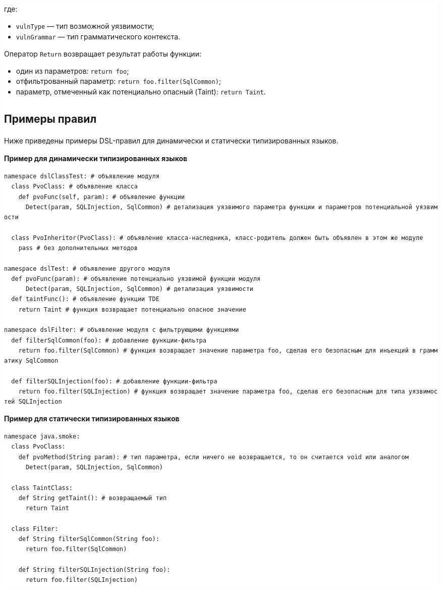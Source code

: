 где:
* `vulnType` — тип возможной уязвимости;
* `vulnGrammar` — тип грамматического контекста.

Оператор `Return` возвращает результат работы функции:
* один из параметров: `return foo`;
* отфильтрованный параметр: `return foo.filter(SqlCommon)`;
* параметр, отмеченный как потенциально опасный (Taint): `return Taint`.

## Примеры правил

Ниже приведены примеры DSL-правил для динамически и статически типизированных языков.

**Пример для динамически типизированных языков**

```
namespace dslClassTest: # объявление модуля
  class PvoClass: # объявление класса
    def pvoFunc(self, param): # объявление функции
      Detect(param, SQLInjection, SqlCommon) # детализация уязвимого параметра функции и параметров потенциальной уязвимости

  class PvoInheritor(PvoClass): # объявление класса-наследника, класс-родитель должен быть объявлен в этом же модуле
    pass # без дополнительных методов

namespace dslTest: # объявление другого модуля
  def pvoFunc(param): # объявление потенциально уязвимой функции модуля
      Detect(param, SQLInjection, SqlCommon) # детализация уязвимости
  def taintFunc(): # объявление функции TDE
    return Taint # функция возвращает потенциально опасное значение

namespace dslFilter: # объявление модуля с фильтрующими функциями
  def filterSqlCommon(foo): # добавление функции-фильтра
    return foo.filter(SqlCommon) # функция возвращает значение параметра foo, сделав его безопасным для инъекций в грамматику SqlCommon

  def filterSQLInjection(foo): # добавление функции-фильтра
    return foo.filter(SQLInjection) # функция возвращает значение параметра foo, сделав его безопасным для типа уязвимостей SQLInjection
```

**Пример для статически типизированных языков**

```
namespace java.smoke:
  class PvoClass:
    def pvoMethod(String param): # тип параметра, если ничего не возвращается, то он считается void или аналогом
      Detect(param, SQLInjection, SqlCommon)

  class TaintClass:
    def String getTaint(): # возвращаемый тип
      return Taint

  class Filter:
    def String filterSqlCommon(String foo):
      return foo.filter(SqlCommon)

    def String filterSQLInjection(String foo):
      return foo.filter(SQLInjection)
```
